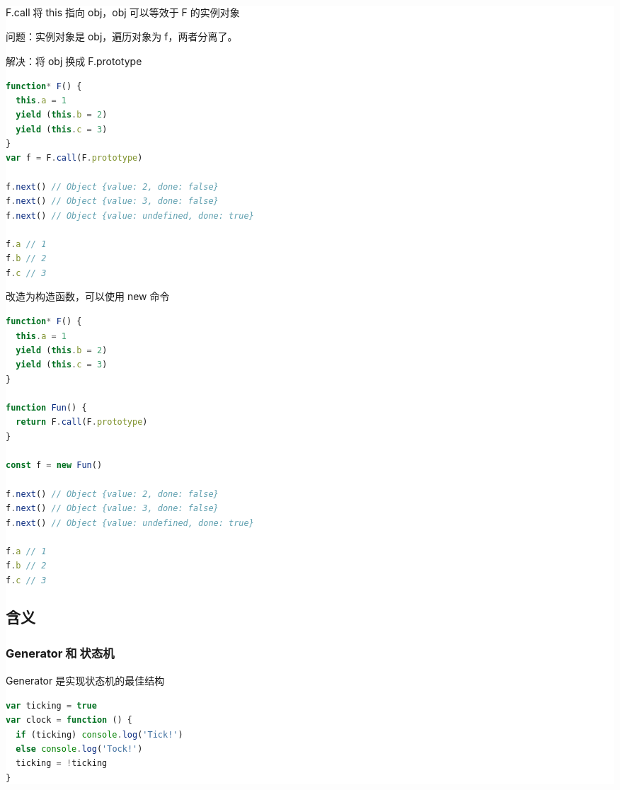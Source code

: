 F.call 将 this 指向 obj，obj 可以等效于 F 的实例对象

问题：实例对象是 obj，遍历对象为 f，两者分离了。

解决：将 obj 换成 F.prototype

```js
function* F() {
  this.a = 1
  yield (this.b = 2)
  yield (this.c = 3)
}
var f = F.call(F.prototype)

f.next() // Object {value: 2, done: false}
f.next() // Object {value: 3, done: false}
f.next() // Object {value: undefined, done: true}

f.a // 1
f.b // 2
f.c // 3
```

改造为构造函数，可以使用 new 命令

```js
function* F() {
  this.a = 1
  yield (this.b = 2)
  yield (this.c = 3)
}

function Fun() {
  return F.call(F.prototype)
}

const f = new Fun()

f.next() // Object {value: 2, done: false}
f.next() // Object {value: 3, done: false}
f.next() // Object {value: undefined, done: true}

f.a // 1
f.b // 2
f.c // 3
```

## 含义

### Generator 和 状态机

Generator 是实现状态机的最佳结构

```js
var ticking = true
var clock = function () {
  if (ticking) console.log('Tick!')
  else console.log('Tock!')
  ticking = !ticking
}
```
